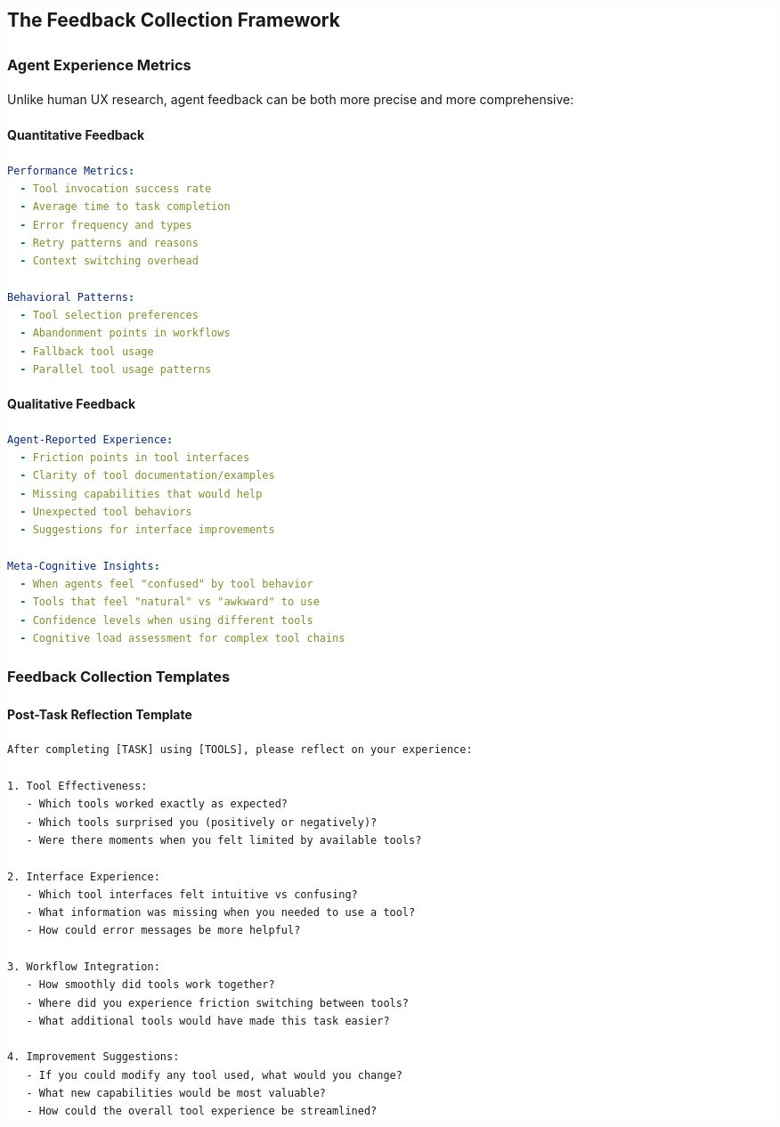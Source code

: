 ## The Feedback Collection Framework

### Agent Experience Metrics

Unlike human UX research, agent feedback can be both more precise and more comprehensive:

#### Quantitative Feedback
```yaml
Performance Metrics:
  - Tool invocation success rate
  - Average time to task completion
  - Error frequency and types
  - Retry patterns and reasons
  - Context switching overhead

Behavioral Patterns:
  - Tool selection preferences
  - Abandonment points in workflows  
  - Fallback tool usage
  - Parallel tool usage patterns
```

#### Qualitative Feedback
```yaml
Agent-Reported Experience:
  - Friction points in tool interfaces
  - Clarity of tool documentation/examples
  - Missing capabilities that would help
  - Unexpected tool behaviors
  - Suggestions for interface improvements

Meta-Cognitive Insights:
  - When agents feel "confused" by tool behavior
  - Tools that feel "natural" vs "awkward" to use
  - Confidence levels when using different tools
  - Cognitive load assessment for complex tool chains
```

### Feedback Collection Templates

#### Post-Task Reflection Template
```
After completing [TASK] using [TOOLS], please reflect on your experience:

1. Tool Effectiveness:
   - Which tools worked exactly as expected?
   - Which tools surprised you (positively or negatively)?
   - Were there moments when you felt limited by available tools?

2. Interface Experience:
   - Which tool interfaces felt intuitive vs confusing?
   - What information was missing when you needed to use a tool?
   - How could error messages be more helpful?

3. Workflow Integration:
   - How smoothly did tools work together?
   - Where did you experience friction switching between tools?
   - What additional tools would have made this task easier?

4. Improvement Suggestions:
   - If you could modify any tool used, what would you change?
   - What new capabilities would be most valuable?
   - How could the overall tool experience be streamlined?
```